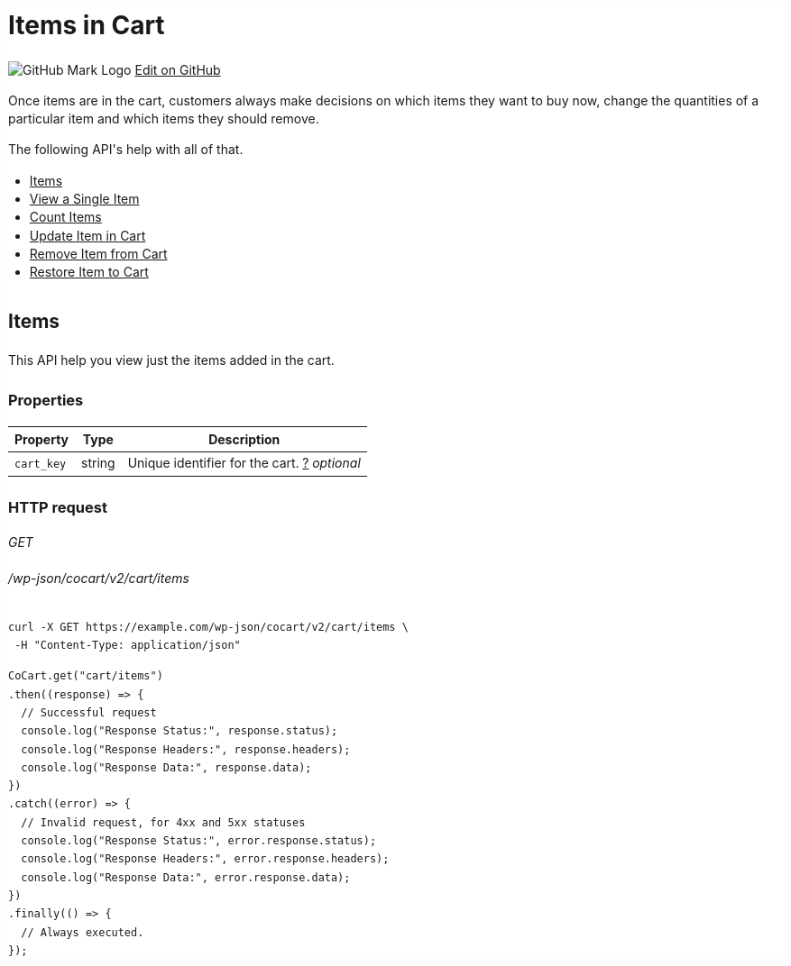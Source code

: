# Items in Cart #

<img src="images/github.svg" width="20" height="20" alt="GitHub Mark Logo"> [Edit on GitHub](https://github.com/co-cart/co-cart-docs/blob/master/source/includes/cocart-v2/_cart-items.md)

Once items are in the cart, customers always make decisions on which items they want to buy now, change the quantities of a particular item and which items they should remove.

The following API's help with all of that.

 * [Items](#items-in-cart-items)
 * [View a Single Item](#items-in-cart-view-a-single-item)
 * [Count Items](#items-in-cart-count-items)
 * [Update Item in Cart](#items-in-cart-update-item-in-cart)
 * [Remove Item from Cart](#items-in-cart-remove-item-from-cart)
 * [Restore Item to Cart](#items-in-cart-restore-item-to-cart)

## Items ##

This API help you view just the items added in the cart.

### Properties ###

| Property   | Type   | Description                                                                                                                 |
| ---------- | ------ | --------------------------------------------------------------------------------------------------------------------------- |
| `cart_key` | string | Unique identifier for the cart. <a class="label label-info" href="#cart-key">?</a> <i class="label label-info">optional</i> |

### HTTP request ###

<div class="api-endpoint">
  <div class="endpoint-data">
    <i class="label label-get">GET</i>
    <h6>/wp-json/cocart/v2/cart/items</h6>
  </div>
</div>

```shell
curl -X GET https://example.com/wp-json/cocart/v2/cart/items \
 -H "Content-Type: application/json"
```

```javascript--node
CoCart.get("cart/items")
.then((response) => {
  // Successful request
  console.log("Response Status:", response.status);
  console.log("Response Headers:", response.headers);
  console.log("Response Data:", response.data);
})
.catch((error) => {
  // Invalid request, for 4xx and 5xx statuses
  console.log("Response Status:", error.response.status);
  console.log("Response Headers:", error.response.headers);
  console.log("Response Data:", error.response.data);
})
.finally(() => {
  // Always executed.
});
```
